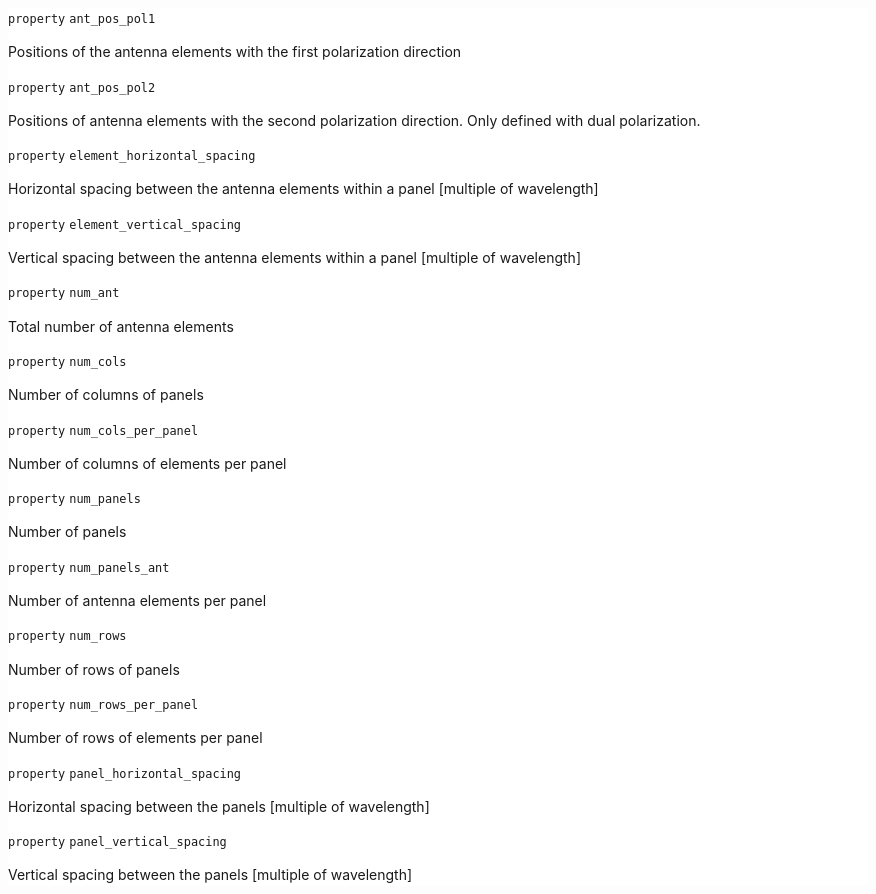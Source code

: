 
`property` `ant_pos_pol1`

Positions of the antenna elements with the first polarization
direction


`property` `ant_pos_pol2`

Positions of antenna elements with the second polarization direction.
Only defined with dual polarization.


`property` `element_horizontal_spacing`

Horizontal spacing between the antenna elements within a panel
[multiple of wavelength]


`property` `element_vertical_spacing`

Vertical spacing between the antenna elements within a panel
[multiple of wavelength]


`property` `num_ant`

Total number of antenna elements


`property` `num_cols`

Number of columns of panels


`property` `num_cols_per_panel`

Number of columns of elements per panel


`property` `num_panels`

Number of panels


`property` `num_panels_ant`

Number of antenna elements per panel


`property` `num_rows`

Number of rows of panels


`property` `num_rows_per_panel`

Number of rows of elements per panel


`property` `panel_horizontal_spacing`

Horizontal spacing between the panels [multiple of wavelength]


`property` `panel_vertical_spacing`

Vertical spacing between the panels [multiple of wavelength]
